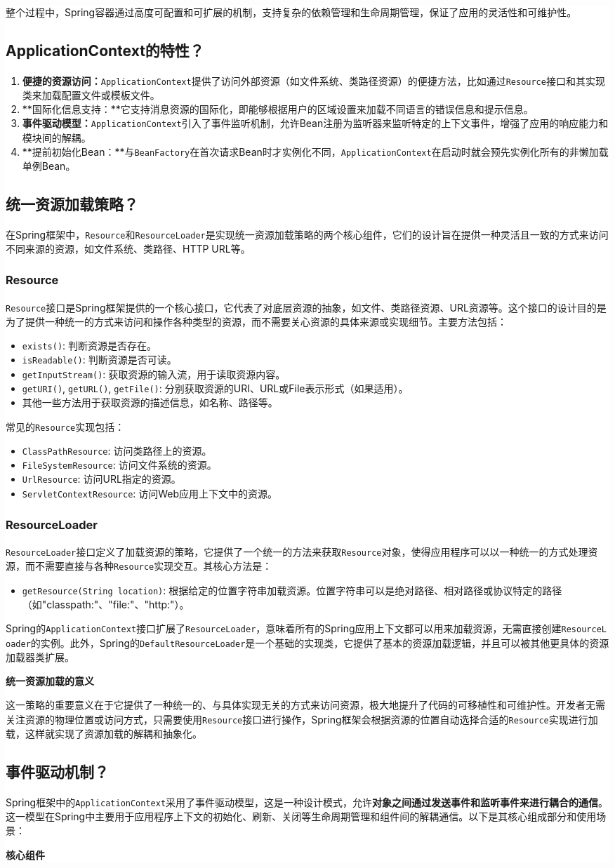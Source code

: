 整个过程中，Spring容器通过高度可配置和可扩展的机制，支持复杂的依赖管理和生命周期管理，保证了应用的灵活性和可维护性。

## ApplicationContext的特性？

1. **便捷的资源访问：**`ApplicationContext`提供了访问外部资源（如文件系统、类路径资源）的便捷方法，比如通过`Resource`接口和其实现类来加载配置文件或模板文件。
2. **国际化信息支持：**它支持消息资源的国际化，即能够根据用户的区域设置来加载不同语言的错误信息和提示信息。
3. **事件驱动模型：**`ApplicationContext`引入了事件监听机制，允许Bean注册为监听器来监听特定的上下文事件，增强了应用的响应能力和模块间的解耦。
4. **提前初始化Bean：**与`BeanFactory`在首次请求Bean时才实例化不同，`ApplicationContext`在启动时就会预先实例化所有的非懒加载单例Bean。

## 统一资源加载策略？

在Spring框架中，`Resource`和`ResourceLoader`是实现统一资源加载策略的两个核心组件，它们的设计旨在提供一种灵活且一致的方式来访问不同来源的资源，如文件系统、类路径、HTTP URL等。

### Resource

`Resource`接口是Spring框架提供的一个核心接口，它代表了对底层资源的抽象，如文件、类路径资源、URL资源等。这个接口的设计目的是为了提供一种统一的方式来访问和操作各种类型的资源，而不需要关心资源的具体来源或实现细节。主要方法包括：

- `exists()`: 判断资源是否存在。
- `isReadable()`: 判断资源是否可读。
- `getInputStream()`: 获取资源的输入流，用于读取资源内容。
- `getURI()`, `getURL()`, `getFile()`: 分别获取资源的URI、URL或File表示形式（如果适用）。
- 其他一些方法用于获取资源的描述信息，如名称、路径等。

常见的`Resource`实现包括：

- `ClassPathResource`: 访问类路径上的资源。
- `FileSystemResource`: 访问文件系统的资源。
- `UrlResource`: 访问URL指定的资源。
- `ServletContextResource`: 访问Web应用上下文中的资源。

### ResourceLoader

`ResourceLoader`接口定义了加载资源的策略，它提供了一个统一的方法来获取`Resource`对象，使得应用程序可以以一种统一的方式处理资源，而不需要直接与各种`Resource`实现交互。其核心方法是：

- `getResource(String location)`: 根据给定的位置字符串加载资源。位置字符串可以是绝对路径、相对路径或协议特定的路径（如"classpath:"、"file:"、"http:"）。

Spring的`ApplicationContext`接口扩展了`ResourceLoader`，意味着所有的Spring应用上下文都可以用来加载资源，无需直接创建`ResourceLoader`的实例。此外，Spring的`DefaultResourceLoader`是一个基础的实现类，它提供了基本的资源加载逻辑，并且可以被其他更具体的资源加载器类扩展。

**统一资源加载的意义**

这一策略的重要意义在于它提供了一种统一的、与具体实现无关的方式来访问资源，极大地提升了代码的可移植性和可维护性。开发者无需关注资源的物理位置或访问方式，只需要使用`Resource`接口进行操作，Spring框架会根据资源的位置自动选择合适的`Resource`实现进行加载，这样就实现了资源加载的解耦和抽象化。

## 事件驱动机制？

Spring框架中的`ApplicationContext`采用了事件驱动模型，这是一种设计模式，允许**对象之间通过发送事件和监听事件来进行耦合的通信**。这一模型在Spring中主要用于应用程序上下文的初始化、刷新、关闭等生命周期管理和组件间的解耦通信。以下是其核心组成部分和使用场景：

**核心组件**
